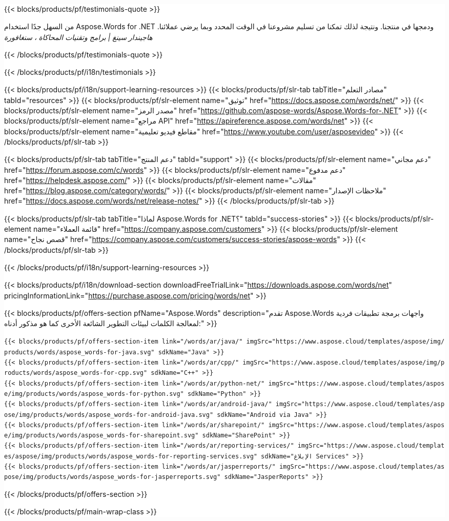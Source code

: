 {{< blocks/products/pf/testimonials-quote >}}
<p class="third">
 من السهل جدًا استخدام Aspose.Words for .NET ودمجها في منتجنا. ونتيجة لذلك تمكنا من تسليم مشروعنا في الوقت المحدد وبما يرضي عملائنا.
 <em>
  هاجيندار سينغ | برامج وتقنيات المحاكاة ، سنغافورة
 </em>
</p>
{{< /blocks/products/pf/testimonials-quote >}}

{{< /blocks/products/pf/i18n/testimonials >}}

{{< blocks/products/pf/i18n/support-learning-resources >}}
{{< blocks/products/pf/slr-tab tabTitle="مصادر التعلم" tabId="resources" >}}
{{< blocks/products/pf/slr-element name="توثيق" href="https://docs.aspose.com/words/net/" >}}
{{< blocks/products/pf/slr-element name="مصدر الرمز" href="https://github.com/aspose-words/Aspose.Words-for-.NET" >}}
{{< blocks/products/pf/slr-element name="مراجع API" href="https://apireference.aspose.com/words/net" >}}
{{< blocks/products/pf/slr-element name="مقاطع فيديو تعليمية" href="https://www.youtube.com/user/asposevideo" >}}
{{< /blocks/products/pf/slr-tab >}}

{{< blocks/products/pf/slr-tab tabTitle="دعم المنتج" tabId="support" >}}
{{< blocks/products/pf/slr-element name="دعم مجاني" href="https://forum.aspose.com/c/words" >}}
{{< blocks/products/pf/slr-element name="دعم مدفوع" href="https://helpdesk.aspose.com/" >}}
{{< blocks/products/pf/slr-element name="مقالات" href="https://blog.aspose.com/category/words/" >}}
{{< blocks/products/pf/slr-element name="ملاحظات الإصدار" href="https://docs.aspose.com/words/net/release-notes/" >}}
{{< /blocks/products/pf/slr-tab >}}

{{< blocks/products/pf/slr-tab tabTitle="لماذا Aspose.Words for .NET؟" tabId="success-stories" >}}
{{< blocks/products/pf/slr-element name="قائمة العملاء" href="https://company.aspose.com/customers" >}}
{{< blocks/products/pf/slr-element name="قصص نجاح" href="https://company.aspose.com/customers/success-stories/aspose-words" >}}
{{< /blocks/products/pf/slr-tab >}}

{{< /blocks/products/pf/i18n/support-learning-resources >}}

{{< blocks/products/pf/i18n/download-section downloadFreeTrialLink="https://downloads.aspose.com/words/net" pricingInformationLink="https://purchase.aspose.com/pricing/words/net" >}}

{{< blocks/products/pf/offers-section pfName="Aspose.Words" description="تقدم Aspose.Words واجهات برمجة تطبيقات فردية لمعالجة الكلمات لبيئات التطوير الشائعة الأخرى كما هو مذكور أدناه:" >}}

    {{< blocks/products/pf/offers-section-item link="/words/ar/java/" imgSrc="https://www.aspose.cloud/templates/aspose/img/products/words/aspose_words-for-java.svg" sdkName="Java" >}}
    {{< blocks/products/pf/offers-section-item link="/words/ar/cpp/" imgSrc="https://www.aspose.cloud/templates/aspose/img/products/words/aspose_words-for-cpp.svg" sdkName="C++" >}}
    {{< blocks/products/pf/offers-section-item link="/words/ar/python-net/" imgSrc="https://www.aspose.cloud/templates/aspose/img/products/words/aspose_words-for-python.svg" sdkName="Python" >}}
    {{< blocks/products/pf/offers-section-item link="/words/ar/android-java/" imgSrc="https://www.aspose.cloud/templates/aspose/img/products/words/aspose_words-for-android-java.svg" sdkName="Android via Java" >}}
    {{< blocks/products/pf/offers-section-item link="/words/ar/sharepoint/" imgSrc="https://www.aspose.cloud/templates/aspose/img/products/words/aspose_words-for-sharepoint.svg" sdkName="SharePoint" >}}
    {{< blocks/products/pf/offers-section-item link="/words/ar/reporting-services/" imgSrc="https://www.aspose.cloud/templates/aspose/img/products/words/aspose_words-for-reporting-services.svg" sdkName="الإبلاغ Services" >}}
    {{< blocks/products/pf/offers-section-item link="/words/ar/jasperreports/" imgSrc="https://www.aspose.cloud/templates/aspose/img/products/words/aspose_words-for-jasperreports.svg" sdkName="JasperReports" >}}

{{< /blocks/products/pf/offers-section >}}

{{< /blocks/products/pf/main-wrap-class >}}
